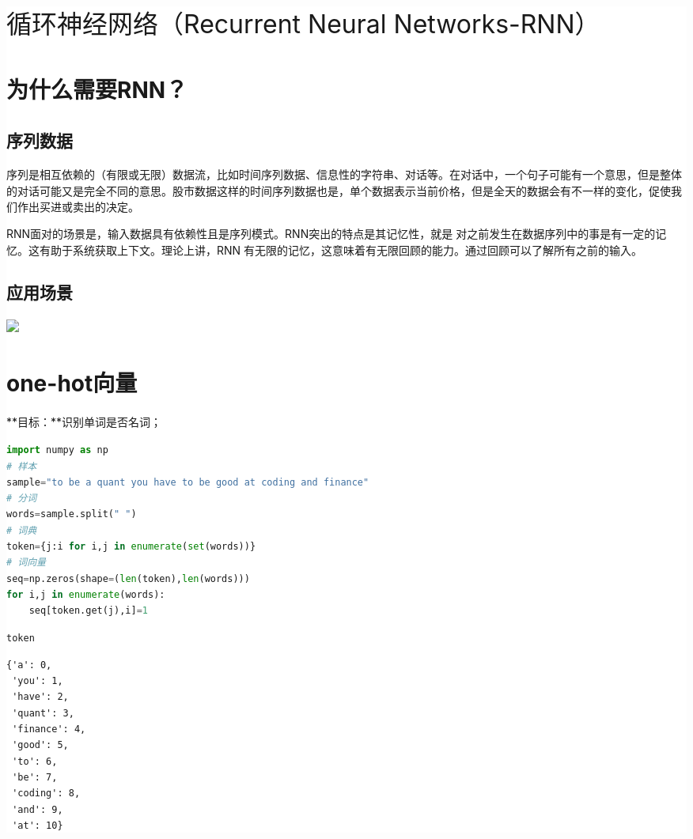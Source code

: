<font size=6>循环神经网络（Recurrent Neural Networks-RNN）</font>
# 为什么需要RNN？
## 序列数据
序列是相互依赖的（有限或无限）数据流，比如时间序列数据、信息性的字符串、对话等。在对话中，一个句子可能有一个意思，但是整体的对话可能又是完全不同的意思。股市数据这样的时间序列数据也是，单个数据表示当前价格，但是全天的数据会有不一样的变化，促使我们作出买进或卖出的决定。

RNN面对的场景是，输入数据具有依赖性且是序列模式。RNN突出的特点是其记忆性，就是 对之前发生在数据序列中的事是有一定的记忆。这有助于系统获取上下文。理论上讲，RNN 有无限的记忆，这意味着有无限回顾的能力。通过回顾可以了解所有之前的输入。
## 应用场景
<img src="images/ae2970d80a119cd341ef31c684bfac49.png">

# one-hot向量
**目标：**识别单词是否名词；


```python
import numpy as np
# 样本
sample="to be a quant you have to be good at coding and finance"
# 分词
words=sample.split(" ")
# 词典
token={j:i for i,j in enumerate(set(words))}
# 词向量
seq=np.zeros(shape=(len(token),len(words)))
for i,j in enumerate(words):
    seq[token.get(j),i]=1
```


```python
token
```




    {'a': 0,
     'you': 1,
     'have': 2,
     'quant': 3,
     'finance': 4,
     'good': 5,
     'to': 6,
     'be': 7,
     'coding': 8,
     'and': 9,
     'at': 10}



